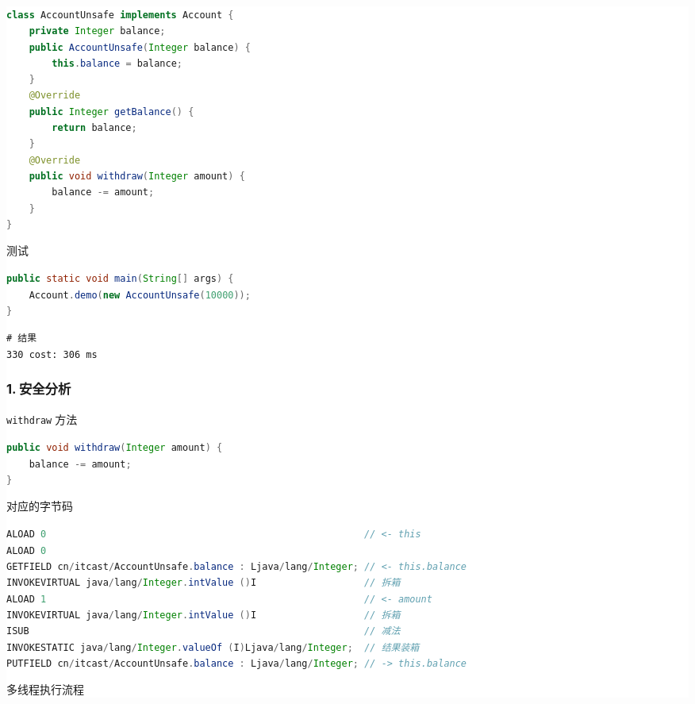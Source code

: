 ```java
class AccountUnsafe implements Account {
    private Integer balance;
    public AccountUnsafe(Integer balance) {
        this.balance = balance;
    }
    @Override
    public Integer getBalance() {
        return balance;
    }
    @Override
    public void withdraw(Integer amount) {
        balance -= amount;
    }
}
```

测试

```java
public static void main(String[] args) {
    Account.demo(new AccountUnsafe(10000));
}
```

```shell
# 结果
330 cost: 306 ms 
```



### 1. 安全分析

`withdraw` 方法

```java
public void withdraw(Integer amount) {
    balance -= amount;
}
```

对应的字节码

```java
ALOAD 0                                                        // <- this
ALOAD 0
GETFIELD cn/itcast/AccountUnsafe.balance : Ljava/lang/Integer; // <- this.balance
INVOKEVIRTUAL java/lang/Integer.intValue ()I                   // 拆箱
ALOAD 1                                                        // <- amount
INVOKEVIRTUAL java/lang/Integer.intValue ()I                   // 拆箱
ISUB                                                           // 减法
INVOKESTATIC java/lang/Integer.valueOf (I)Ljava/lang/Integer;  // 结果装箱
PUTFIELD cn/itcast/AccountUnsafe.balance : Ljava/lang/Integer; // -> this.balance
```

多线程执行流程
